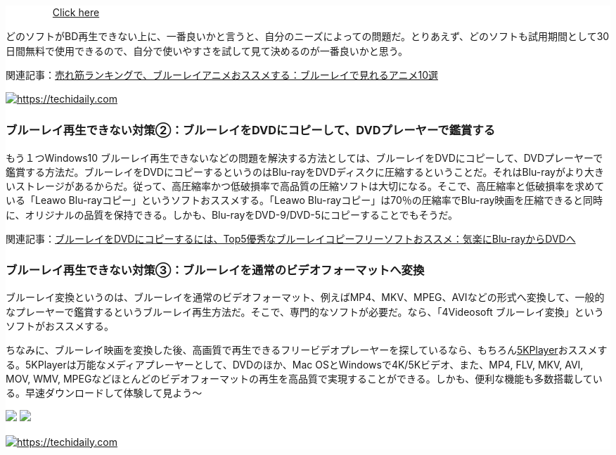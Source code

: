 
<span id="1498635">
					<video width="320" height="320" style="cursor:pointer"
           poster="//a.impactradius-go.com/display-clicktoplayimage/1498635.png"
           onclick="if(!this.playClicked){this.play();this.setAttribute('controls',true);this.playClicked=true;}">
	   <source src="//a.impactradius-go.com/display-ad/17326-1498635">
	   <img src="//a.impactradius-go.com/display-clicktoplayimage/1498635.png" style="border: none; height: 100%; width: 100%; object-fit: contain">
	</video>
	<div style="width:200px;text-align:center"><a href="javascript:window.open(decodeURIComponent('https%3A%2F%2Fancheer.sjv.io%2Fc%2F5597632%2F1498635%2F17326'), '_blank');void(0);">Click here</a></div>
</span>
<img height="0" width="0" src="https://imp.pxf.io/i/5597632/1498635/17326" style="position:absolute;visibility:hidden;" border="0" />


どのソフトがBD再生できない上に、一番良いかと言うと、自分のニーズによっての問題だ。とりあえず、どのソフトも試用期間として30日間無料で使用できるので、自分で使いやすさを試して見て決めるのが一番良いかと思う。   
  
関連記事：[売れ筋ランキングで、ブルーレイアニメおススメする：ブルーレイで見れるアニメ10選](https://tools.techidaily.com/5kplayer/products/)


<a href="https://zebaoaffiliateprogram.pxf.io/c/5597632/2137974/21526" target="_top" id="2137974">
  <img src="//a.impactradius-go.com/display-ad/21526-2137974" border="0" alt="https://techidaily.com" width="728" height="90"/>
</a>
<img height="0" width="0" src="https://zebaoaffiliateprogram.pxf.io/i/5597632/2137974/21526" style="position:absolute;visibility:hidden;" border="0" />


### ブルーレイ再生できない対策②：ブルーレイをDVDにコピーして、DVDプレーヤーで鑑賞する

もう１つWindows10 ブルーレイ再生できないなどの問題を解決する方法としては、ブルーレイをDVDにコピーして、DVDプレーヤーで鑑賞する方法だ。ブルーレイをDVDにコピーするというのはBlu-rayをDVDディスクに圧縮するということだ。それはBlu-rayがより大きいストレージがあるからだ。従って、高圧縮率かつ低破損率で高品質の圧縮ソフトは大切になる。そこで、高圧縮率と低破損率を求めている「Leawo Blu-rayコピー」というソフトおススメする。「Leawo Blu-rayコピー」は70％の圧縮率でBlu-ray映画を圧縮できると同時に、オリジナルの品質を保持できる。しかも、Blu-rayをDVD-9/DVD-5にコピーすることでもそうだ。  
  
関連記事：[ブルーレイをDVDにコピーするには、Top5優秀なブルーレイコピーフリーソフトおススメ：気楽にBlu-rayからDVDへ](https://tools.techidaily.com/5kplayer/products/)

### ブルーレイ再生できない対策③：ブルーレイを通常のビデオフォーマットへ変換

ブルーレイ変換というのは、ブルーレイを通常のビデオフォーマット、例えばMP4、MKV、MPEG、AVIなどの形式へ変換して、一般的なプレーヤーで鑑賞するというブルーレイ再生方法だ。そこで、専門的なソフトが必要だ。なら、「4Videosoft ブルーレイ変換」というソフトがおススメする。 

ちなみに、ブルーレイ映画を変換した後、高画質で再生できるフリービデオプレーヤーを探しているなら、もちろん[5KPlayer](https://tools.techidaily.com/5kplayer/video-music-player/)おススメする。5KPlayerは万能なメディアプレーヤーとして、DVDのほか、Mac OSとWindowsで4K/5Kビデオ、また、MP4, FLV, MKV, AVI, MOV, WMV, MPEGなどほとんどのビデオフォーマットの再生を高品質で実現することができる。しかも、便利な機能も多数搭載している。早速ダウンロードして体験して見よう～ 

[![](https://www.5kplayer.com/blu-ray-player-jp/../button/freedownwhitewin-jp.png)](https://www.5kplayer.com/5kplayer-download-windows-jp.htm) [![](https://www.5kplayer.com/blu-ray-player-jp/../button/freedownwhitemac-jp.png)](https://www.5kplayer.com/5kplayer-download-mac-jp.htm)


<a href="https://aidotcom.pxf.io/c/5597632/2129043/19576" target="_top" id="2129043">
  <img src="//a.impactradius-go.com/display-ad/19576-2129043" border="0" alt="https://techidaily.com" width="728" height="90"/>
</a>
<img height="0" width="0" src="https://aidotcom.pxf.io/i/5597632/2129043/19576" style="position:absolute;visibility:hidden;" border="0" />
